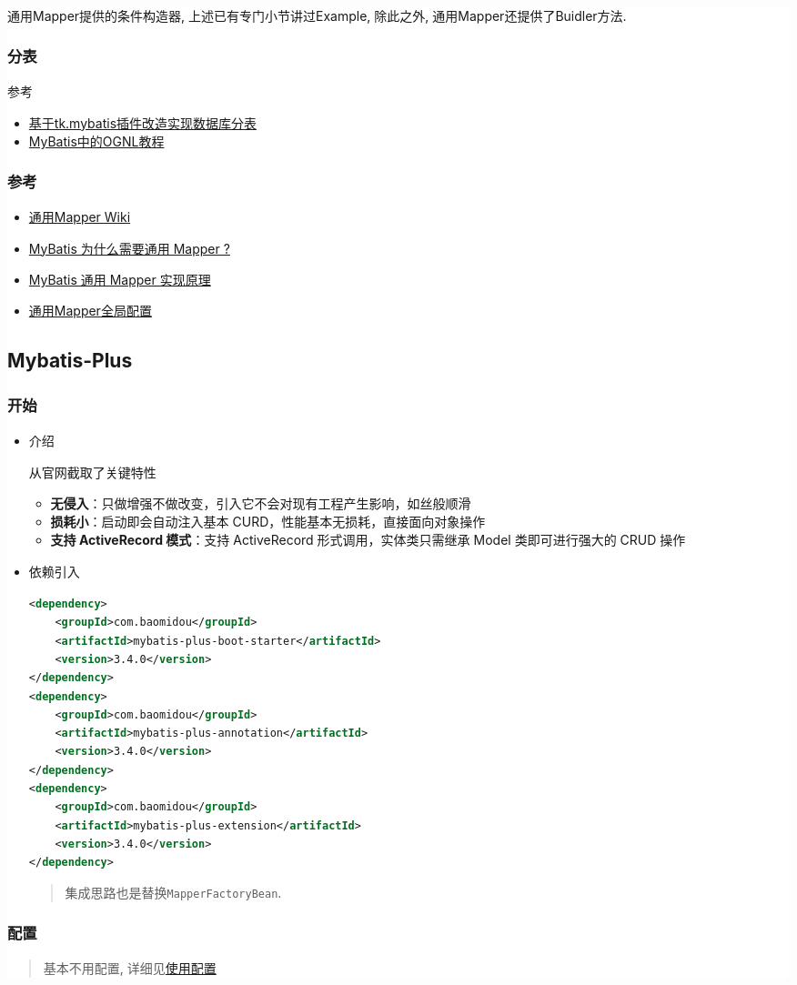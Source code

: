 通用Mapper提供的条件构造器, 上述已有专门小节讲过Example, 除此之外, 通用Mapper还提供了Buidler方法.

### 分表

参考

* [基于tk.mybatis插件改造实现数据库分表](https://blog.csdn.net/luckyxiaobaiyang/article/details/82896791)
* [MyBatis中的OGNL教程](https://blog.csdn.net/isea533/article/details/50061705)

### 参考

* [通用Mapper Wiki](https://github.com/abel533/Mapper/wiki)

* [MyBatis 为什么需要通用 Mapper ?](https://blog.csdn.net/isea533/article/details/83045335)

* [MyBatis 通用 Mapper 实现原理](https://blog.csdn.net/isea533/article/details/78493852)
* [通用Mapper全局配置](https://github.com/abel533/Mapper/wiki/3.config)

## Mybatis-Plus

### 开始

* 介绍

  从官网截取了关键特性

  * **无侵入**：只做增强不做改变，引入它不会对现有工程产生影响，如丝般顺滑
  * **损耗小**：启动即会自动注入基本 CURD，性能基本无损耗，直接面向对象操作
  * **支持 ActiveRecord 模式**：支持 ActiveRecord 形式调用，实体类只需继承 Model 类即可进行强大的 CRUD 操作

* 依赖引入

  ```xml
  <dependency>
      <groupId>com.baomidou</groupId>
      <artifactId>mybatis-plus-boot-starter</artifactId>
      <version>3.4.0</version>
  </dependency>
  <dependency>
      <groupId>com.baomidou</groupId>
      <artifactId>mybatis-plus-annotation</artifactId>
      <version>3.4.0</version>
  </dependency>
  <dependency>
      <groupId>com.baomidou</groupId>
      <artifactId>mybatis-plus-extension</artifactId>
      <version>3.4.0</version>
  </dependency>
  ```

  > 集成思路也是替换`MapperFactoryBean`.

### 配置

> 基本不用配置, 详细见[使用配置](https://baomidou.com/config/#%E5%9F%BA%E6%9C%AC%E9%85%8D%E7%BD%AE)
